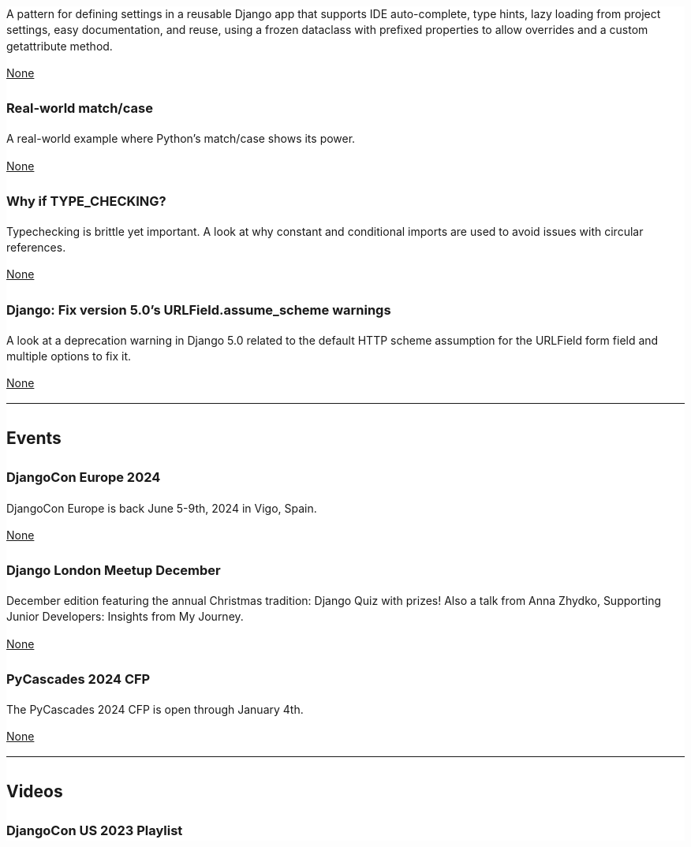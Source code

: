   <p>A pattern for defining settings in a reusable Django app that supports IDE auto-complete, type hints, lazy loading from project settings, easy documentation, and reuse, using a frozen dataclass with prefixed properties to allow overrides and a custom getattribute method.</p>

  [None](None)

  ### Real-world match/case

  <p>A real-world example where Python’s match/case shows its power.</p>

  [None](None)

  ### Why if TYPE_CHECKING?

  <p>Typechecking is brittle yet important. A look at why constant and conditional imports are used to avoid issues with circular references.</p>

  [None](None)

  ### Django: Fix version 5.0’s URLField.assume_scheme warnings

  <p>A look at a deprecation warning in Django 5.0 related to the default HTTP scheme assumption for the URLField form field and multiple options to fix it.</p>

  [None](None)

  ----

  ## Events

  ### DjangoCon Europe 2024

  <p>DjangoCon Europe is back June 5-9th, 2024 in Vigo, Spain.</p>

  [None](None)

  ### Django London Meetup December

  <p>December edition featuring the annual Christmas tradition: Django Quiz with prizes! Also a talk from Anna Zhydko, Supporting Junior Developers: Insights from My Journey.</p>

  [None](None)

  ### PyCascades 2024 CFP

  <p>The PyCascades 2024 CFP is open through January 4th.</p>

  [None](None)

  ----

  ## Videos

  ### DjangoCon US 2023 Playlist
